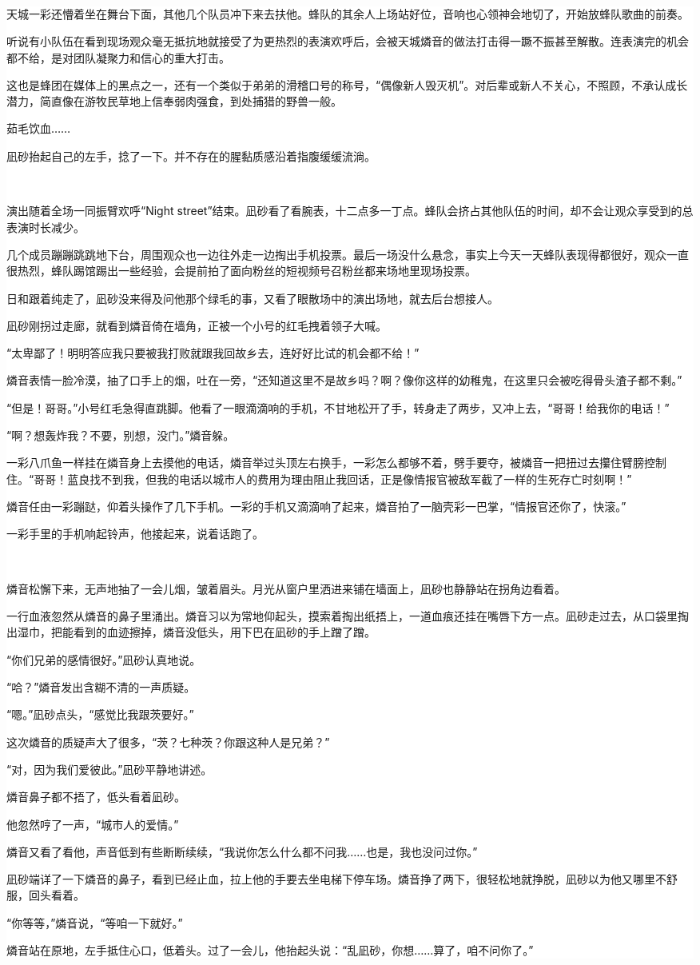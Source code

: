 天城一彩还懵着坐在舞台下面，其他几个队员冲下来去扶他。蜂队的其余人上场站好位，音响也心领神会地切了，开始放蜂队歌曲的前奏。

听说有小队伍在看到现场观众毫无抵抗地就接受了为更热烈的表演欢呼后，会被天城燐音的做法打击得一蹶不振甚至解散。连表演完的机会都不给，是对团队凝聚力和信心的重大打击。

这也是蜂团在媒体上的黑点之一，还有一个类似于弟弟的滑稽口号的称号，“偶像新人毁灭机”。对后辈或新人不关心，不照顾，不承认成长潜力，简直像在游牧民草地上信奉弱肉强食，到处捕猎的野兽一般。

茹毛饮血……

凪砂抬起自己的左手，捻了一下。并不存在的腥黏质感沿着指腹缓缓流淌。

<br> 


演出随着全场一同振臂欢呼“Night street”结束。凪砂看了看腕表，十二点多一丁点。蜂队会挤占其他队伍的时间，却不会让观众享受到的总表演时长减少。

几个成员蹦蹦跳跳地下台，周围观众也一边往外走一边掏出手机投票。最后一场没什么悬念，事实上今天一天蜂队表现得都很好，观众一直很热烈，蜂队踢馆踢出一些经验，会提前拍了面向粉丝的短视频号召粉丝都来场地里现场投票。

日和跟着纯走了，凪砂没来得及问他那个绿毛的事，又看了眼散场中的演出场地，就去后台想接人。

凪砂刚拐过走廊，就看到燐音倚在墙角，正被一个小号的红毛拽着领子大喊。

“太卑鄙了！明明答应我只要被我打败就跟我回故乡去，连好好比试的机会都不给！”

燐音表情一脸冷漠，抽了口手上的烟，吐在一旁，“还知道这里不是故乡吗？啊？像你这样的幼稚鬼，在这里只会被吃得骨头渣子都不剩。”

“但是！哥哥。”小号红毛急得直跳脚。他看了一眼滴滴响的手机，不甘地松开了手，转身走了两步，又冲上去，“哥哥！给我你的电话！”

“啊？想轰炸我？不要，别想，没门。”燐音躲。

一彩八爪鱼一样挂在燐音身上去摸他的电话，燐音举过头顶左右换手，一彩怎么都够不着，劈手要夺，被燐音一把扭过去攥住臂膀控制住。“哥哥！蓝良找不到我，但我的电话以城市人的费用为理由阻止我回话，正是像情报官被敌军截了一样的生死存亡时刻啊！”

燐音任由一彩蹦跶，仰着头操作了几下手机。一彩的手机又滴滴响了起来，燐音拍了一脑壳彩一巴掌，“情报官还你了，快滚。”

一彩手里的手机响起铃声，他接起来，说着话跑了。

<br> 


燐音松懈下来，无声地抽了一会儿烟，皱着眉头。月光从窗户里洒进来铺在墙面上，凪砂也静静站在拐角边看着。

一行血液忽然从燐音的鼻子里涌出。燐音习以为常地仰起头，摸索着掏出纸捂上，一道血痕还挂在嘴唇下方一点。凪砂走过去，从口袋里掏出湿巾，把能看到的血迹擦掉，燐音没低头，用下巴在凪砂的手上蹭了蹭。

“你们兄弟的感情很好。”凪砂认真地说。

“哈？”燐音发出含糊不清的一声质疑。

“嗯。”凪砂点头，“感觉比我跟茨要好。”

这次燐音的质疑声大了很多，“茨？七种茨？你跟这种人是兄弟？”

“对，因为我们爱彼此。”凪砂平静地讲述。

燐音鼻子都不捂了，低头看着凪砂。

他忽然哼了一声，“城市人的爱情。”

燐音又看了看他，声音低到有些断断续续，“我说你怎么什么都不问我……也是，我也没问过你。”

凪砂端详了一下燐音的鼻子，看到已经止血，拉上他的手要去坐电梯下停车场。燐音挣了两下，很轻松地就挣脱，凪砂以为他又哪里不舒服，回头看着。

“你等等，”燐音说，“等咱一下就好。”

燐音站在原地，左手抵住心口，低着头。过了一会儿，他抬起头说：“乱凪砂，你想……算了，咱不问你了。”
